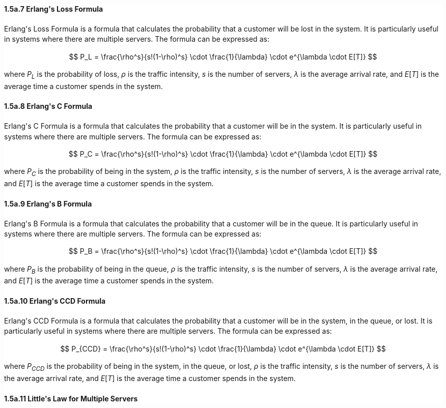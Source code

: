 #### 1.5a.7 Erlang's Loss Formula

Erlang's Loss Formula is a formula that calculates the probability that a customer will be lost in the system. It is particularly useful in systems where there are multiple servers. The formula can be expressed as:

$$
P_L = \frac{\rho^s}{s!(1-\rho)^s} \cdot \frac{1}{\lambda} \cdot e^{\lambda \cdot E[T]}
$$

where $P_L$ is the probability of loss, $\rho$ is the traffic intensity, $s$ is the number of servers, $\lambda$ is the average arrival rate, and $E[T]$ is the average time a customer spends in the system.

#### 1.5a.8 Erlang's C Formula

Erlang's C Formula is a formula that calculates the probability that a customer will be in the system. It is particularly useful in systems where there are multiple servers. The formula can be expressed as:

$$
P_C = \frac{\rho^s}{s!(1-\rho)^s} \cdot \frac{1}{\lambda} \cdot e^{\lambda \cdot E[T]}
$$

where $P_C$ is the probability of being in the system, $\rho$ is the traffic intensity, $s$ is the number of servers, $\lambda$ is the average arrival rate, and $E[T]$ is the average time a customer spends in the system.

#### 1.5a.9 Erlang's B Formula

Erlang's B Formula is a formula that calculates the probability that a customer will be in the queue. It is particularly useful in systems where there are multiple servers. The formula can be expressed as:

$$
P_B = \frac{\rho^s}{s!(1-\rho)^s} \cdot \frac{1}{\lambda} \cdot e^{\lambda \cdot E[T]}
$$

where $P_B$ is the probability of being in the queue, $\rho$ is the traffic intensity, $s$ is the number of servers, $\lambda$ is the average arrival rate, and $E[T]$ is the average time a customer spends in the system.

#### 1.5a.10 Erlang's CCD Formula

Erlang's CCD Formula is a formula that calculates the probability that a customer will be in the system, in the queue, or lost. It is particularly useful in systems where there are multiple servers. The formula can be expressed as:

$$
P_{CCD} = \frac{\rho^s}{s!(1-\rho)^s} \cdot \frac{1}{\lambda} \cdot e^{\lambda \cdot E[T]}
$$

where $P_{CCD}$ is the probability of being in the system, in the queue, or lost, $\rho$ is the traffic intensity, $s$ is the number of servers, $\lambda$ is the average arrival rate, and $E[T]$ is the average time a customer spends in the system.

#### 1.5a.11 Little's Law for Multiple Servers
